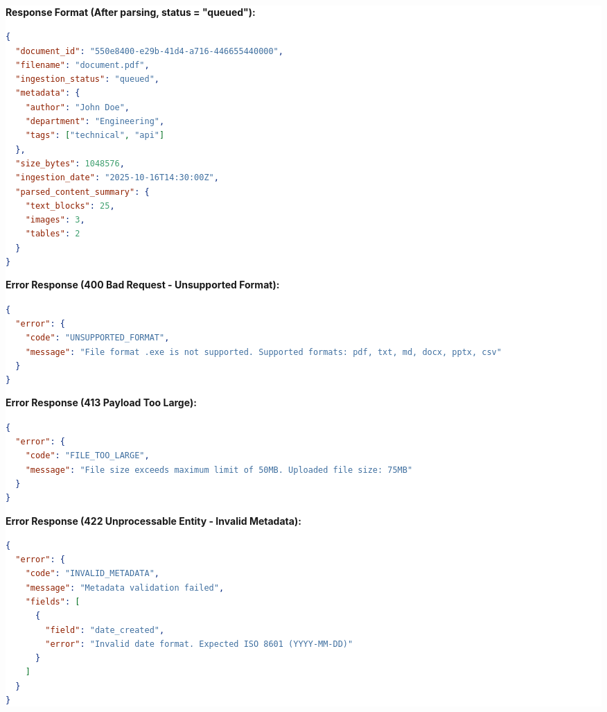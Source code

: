 **Response Format (After parsing, status = "queued"):**
```json
{
  "document_id": "550e8400-e29b-41d4-a716-446655440000",
  "filename": "document.pdf",
  "ingestion_status": "queued",
  "metadata": {
    "author": "John Doe",
    "department": "Engineering",
    "tags": ["technical", "api"]
  },
  "size_bytes": 1048576,
  "ingestion_date": "2025-10-16T14:30:00Z",
  "parsed_content_summary": {
    "text_blocks": 25,
    "images": 3,
    "tables": 2
  }
}
```

**Error Response (400 Bad Request - Unsupported Format):**
```json
{
  "error": {
    "code": "UNSUPPORTED_FORMAT",
    "message": "File format .exe is not supported. Supported formats: pdf, txt, md, docx, pptx, csv"
  }
}
```

**Error Response (413 Payload Too Large):**
```json
{
  "error": {
    "code": "FILE_TOO_LARGE",
    "message": "File size exceeds maximum limit of 50MB. Uploaded file size: 75MB"
  }
}
```

**Error Response (422 Unprocessable Entity - Invalid Metadata):**
```json
{
  "error": {
    "code": "INVALID_METADATA",
    "message": "Metadata validation failed",
    "fields": [
      {
        "field": "date_created",
        "error": "Invalid date format. Expected ISO 8601 (YYYY-MM-DD)"
      }
    ]
  }
}
```
